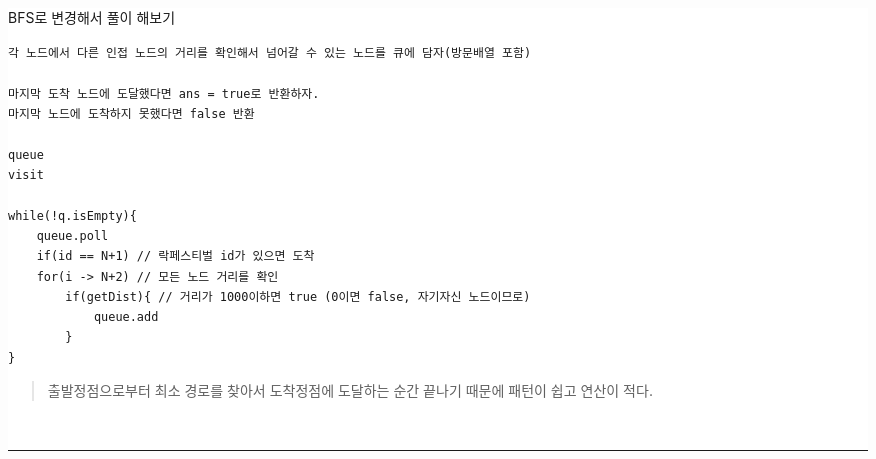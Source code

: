 BFS로 변경해서 풀이 해보기
```
각 노드에서 다른 인접 노드의 거리를 확인해서 넘어갈 수 있는 노드를 큐에 담자(방문배열 포함)

마지막 도착 노드에 도달했다면 ans = true로 반환하자.
마지막 노드에 도착하지 못했다면 false 반환

queue 
visit

while(!q.isEmpty){
	queue.poll
	if(id == N+1) // 락페스티벌 id가 있으면 도착
	for(i -> N+2) // 모든 노드 거리를 확인
		if(getDist){ // 거리가 1000이하면 true (0이면 false, 자기자신 노드이므로)
			queue.add
		}
}
```	


> 출발정점으로부터 최소 경로를 찾아서 도착정점에 도달하는 순간 끝나기 때문에 패턴이 쉽고 연산이 적다.



<br />



---


